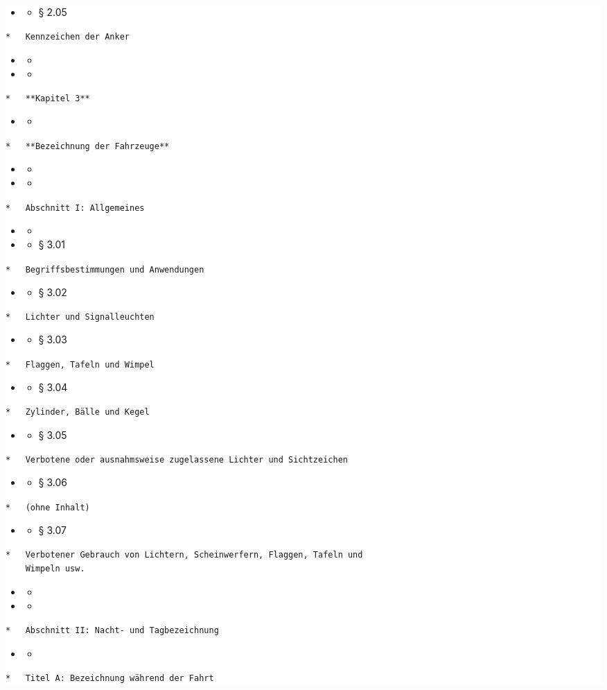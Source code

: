 
*    *   § 2.05

    *   Kennzeichen der Anker


*    *

*    *
    *   **Kapitel 3**


*    *
    *   **Bezeichnung der Fahrzeuge**


*    *

*    *
    *   Abschnitt I: Allgemeines


*    *

*    *   § 3.01

    *   Begriffsbestimmungen und Anwendungen


*    *   § 3.02

    *   Lichter und Signalleuchten


*    *   § 3.03

    *   Flaggen, Tafeln und Wimpel


*    *   § 3.04

    *   Zylinder, Bälle und Kegel


*    *   § 3.05

    *   Verbotene oder ausnahmsweise zugelassene Lichter und Sichtzeichen


*    *   § 3.06

    *   (ohne Inhalt)


*    *   § 3.07

    *   Verbotener Gebrauch von Lichtern, Scheinwerfern, Flaggen, Tafeln und
        Wimpeln usw.


*    *

*    *
    *   Abschnitt II: Nacht- und Tagbezeichnung


*    *
    *   Titel A: Bezeichnung während der Fahrt
